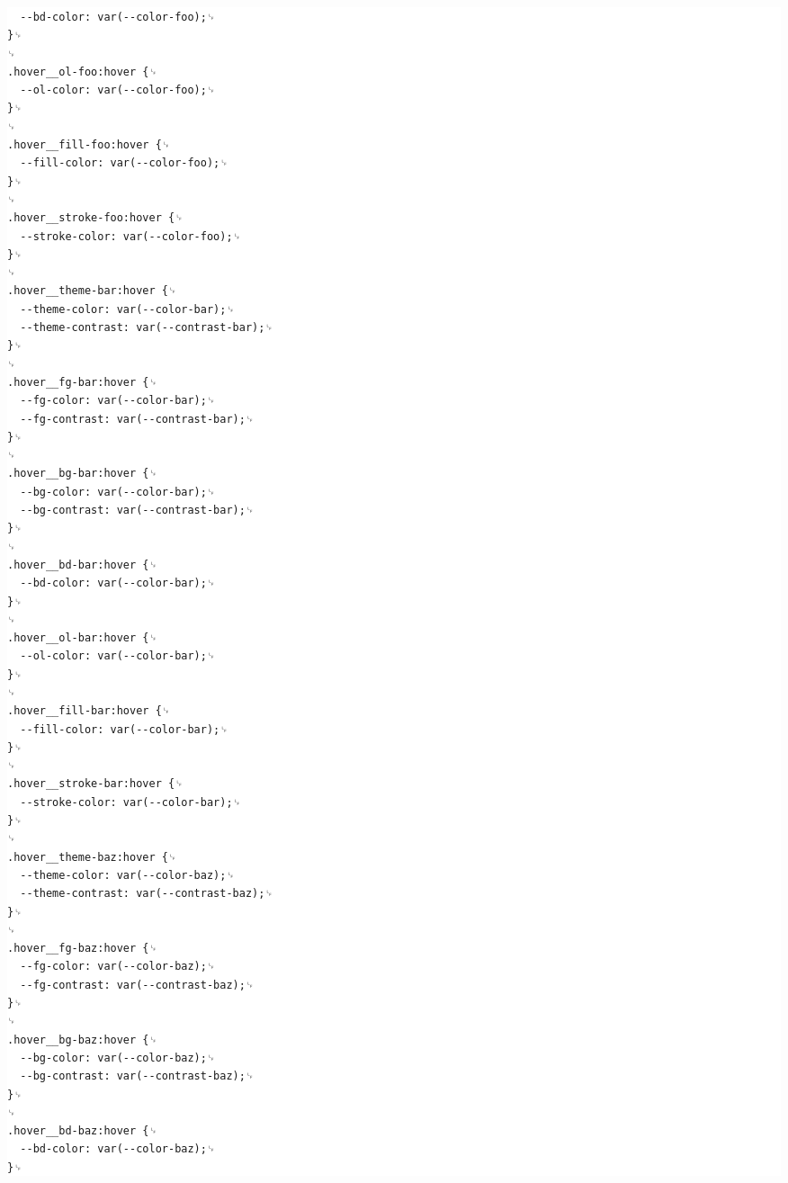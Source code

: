       --bd-color: var(--color-foo);␊
    }␊
    ␊
    .hover__ol-foo:hover {␊
      --ol-color: var(--color-foo);␊
    }␊
    ␊
    .hover__fill-foo:hover {␊
      --fill-color: var(--color-foo);␊
    }␊
    ␊
    .hover__stroke-foo:hover {␊
      --stroke-color: var(--color-foo);␊
    }␊
    ␊
    .hover__theme-bar:hover {␊
      --theme-color: var(--color-bar);␊
      --theme-contrast: var(--contrast-bar);␊
    }␊
    ␊
    .hover__fg-bar:hover {␊
      --fg-color: var(--color-bar);␊
      --fg-contrast: var(--contrast-bar);␊
    }␊
    ␊
    .hover__bg-bar:hover {␊
      --bg-color: var(--color-bar);␊
      --bg-contrast: var(--contrast-bar);␊
    }␊
    ␊
    .hover__bd-bar:hover {␊
      --bd-color: var(--color-bar);␊
    }␊
    ␊
    .hover__ol-bar:hover {␊
      --ol-color: var(--color-bar);␊
    }␊
    ␊
    .hover__fill-bar:hover {␊
      --fill-color: var(--color-bar);␊
    }␊
    ␊
    .hover__stroke-bar:hover {␊
      --stroke-color: var(--color-bar);␊
    }␊
    ␊
    .hover__theme-baz:hover {␊
      --theme-color: var(--color-baz);␊
      --theme-contrast: var(--contrast-baz);␊
    }␊
    ␊
    .hover__fg-baz:hover {␊
      --fg-color: var(--color-baz);␊
      --fg-contrast: var(--contrast-baz);␊
    }␊
    ␊
    .hover__bg-baz:hover {␊
      --bg-color: var(--color-baz);␊
      --bg-contrast: var(--contrast-baz);␊
    }␊
    ␊
    .hover__bd-baz:hover {␊
      --bd-color: var(--color-baz);␊
    }␊